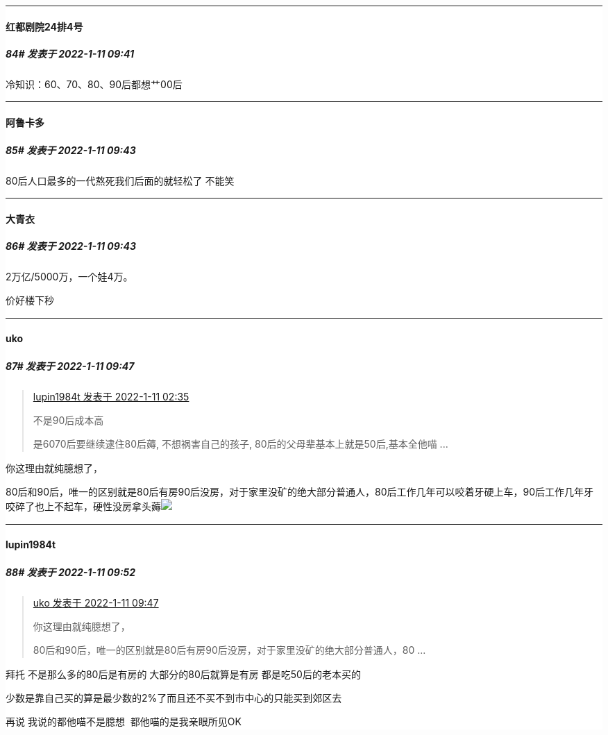 *****

####  红都剧院24排4号  
##### 84#       发表于 2022-1-11 09:41

冷知识：60、70、80、90后都想艹00后

*****

####  阿鲁卡多  
##### 85#       发表于 2022-1-11 09:43

80后人口最多的一代熬死我们后面的就轻松了 不能笑

*****

####  大青衣  
##### 86#       发表于 2022-1-11 09:43

2万亿/5000万，一个娃4万。

价好楼下秒



*****

####  uko  
##### 87#       发表于 2022-1-11 09:47

<blockquote><a href="httphttps://bbs.saraba1st.com/2b/forum.php?mod=redirect&amp;goto=findpost&amp;pid=54241449&amp;ptid=2046677" target="_blank">lupin1984t 发表于 2022-1-11 02:35</a>

不是90后成本高

是6070后要继续逮住80后薅, 不想祸害自己的孩子, 80后的父母辈基本上就是50后,基本全他喵 ...</blockquote>
你这理由就纯臆想了，

80后和90后，唯一的区别就是80后有房90后没房，对于家里没矿的绝大部分普通人，80后工作几年可以咬着牙硬上车，90后工作几年牙咬碎了也上不起车，硬性没房拿头薅<img src="https://static.saraba1st.com/image/smiley/face2017/037.png" referrerpolicy="no-referrer">

*****

####  lupin1984t  
##### 88#       发表于 2022-1-11 09:52

<blockquote><a href="httphttps://bbs.saraba1st.com/2b/forum.php?mod=redirect&amp;goto=findpost&amp;pid=54243150&amp;ptid=2046677" target="_blank">uko 发表于 2022-1-11 09:47</a>

你这理由就纯臆想了，

80后和90后，唯一的区别就是80后有房90后没房，对于家里没矿的绝大部分普通人，80 ...</blockquote>
拜托 不是那么多的80后是有房的 大部分的80后就算是有房 都是吃50后的老本买的

少数是靠自己买的算是最少数的2%了而且还不买不到市中心的只能买到郊区去

再说 我说的都他喵不是臆想  都他喵的是我亲眼所见OK
